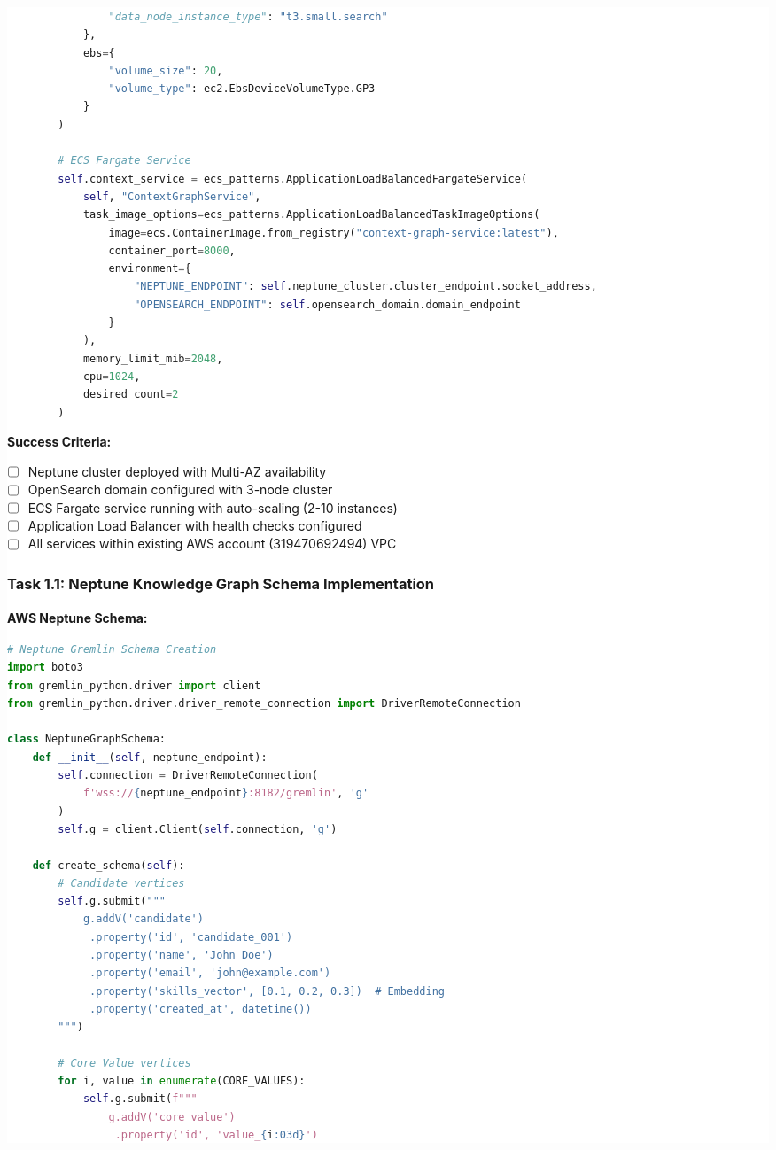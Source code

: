 ```python
                "data_node_instance_type": "t3.small.search"
            },
            ebs={
                "volume_size": 20,
                "volume_type": ec2.EbsDeviceVolumeType.GP3
            }
        )
        
        # ECS Fargate Service
        self.context_service = ecs_patterns.ApplicationLoadBalancedFargateService(
            self, "ContextGraphService",
            task_image_options=ecs_patterns.ApplicationLoadBalancedTaskImageOptions(
                image=ecs.ContainerImage.from_registry("context-graph-service:latest"),
                container_port=8000,
                environment={
                    "NEPTUNE_ENDPOINT": self.neptune_cluster.cluster_endpoint.socket_address,
                    "OPENSEARCH_ENDPOINT": self.opensearch_domain.domain_endpoint
                }
            ),
            memory_limit_mib=2048,
            cpu=1024,
            desired_count=2
        )
```

**Success Criteria:**
- [ ] Neptune cluster deployed with Multi-AZ availability
- [ ] OpenSearch domain configured with 3-node cluster
- [ ] ECS Fargate service running with auto-scaling (2-10 instances)
- [ ] Application Load Balancer with health checks configured
- [ ] All services within existing AWS account (319470692494) VPC

### Task 1.1: Neptune Knowledge Graph Schema Implementation

**AWS Neptune Schema:**
```python
# Neptune Gremlin Schema Creation
import boto3
from gremlin_python.driver import client
from gremlin_python.driver.driver_remote_connection import DriverRemoteConnection

class NeptuneGraphSchema:
    def __init__(self, neptune_endpoint):
        self.connection = DriverRemoteConnection(
            f'wss://{neptune_endpoint}:8182/gremlin', 'g'
        )
        self.g = client.Client(self.connection, 'g')
    
    def create_schema(self):
        # Candidate vertices
        self.g.submit("""
            g.addV('candidate')
             .property('id', 'candidate_001')
             .property('name', 'John Doe')
             .property('email', 'john@example.com')
             .property('skills_vector', [0.1, 0.2, 0.3])  # Embedding
             .property('created_at', datetime())
        """)
        
        # Core Value vertices
        for i, value in enumerate(CORE_VALUES):
            self.g.submit(f"""
                g.addV('core_value')
                 .property('id', 'value_{i:03d}')
```